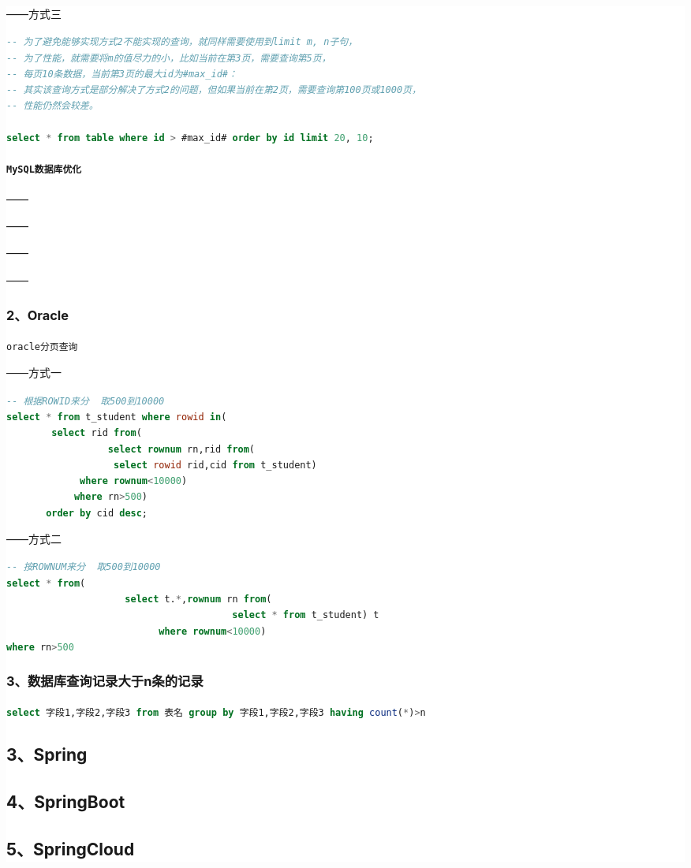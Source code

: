 ——方式三

```sql
-- 为了避免能够实现方式2不能实现的查询，就同样需要使用到limit m, n子句，
-- 为了性能，就需要将m的值尽力的小，比如当前在第3页，需要查询第5页，
-- 每页10条数据，当前第3页的最大id为#max_id#：
-- 其实该查询方式是部分解决了方式2的问题，但如果当前在第2页，需要查询第100页或1000页，
-- 性能仍然会较差。

select * from table where id > #max_id# order by id limit 20, 10;
```

#### `MySQL数据库优化`

——

——

——

——

### 2、Oracle

`oracle分页查询`

——方式一

```sql
-- 根据ROWID来分  取500到10000
select * from t_student where rowid in(
        select rid from(
                  select rownum rn,rid from(
                   select rowid rid,cid from t_student)
             where rownum<10000)
            where rn>500)
       order by cid desc;
```

——方式二

```sql
-- 按ROWNUM来分  取500到10000
select * from(
                     select t.*,rownum rn from(
                                        select * from t_student) t
                           where rownum<10000)
where rn>500
```

### 3、数据库查询记录大于n条的记录

```sql
select 字段1,字段2,字段3 from 表名 group by 字段1,字段2,字段3 having count(*)>n
```

## 3、Spring

## 4、SpringBoot

## 5、SpringCloud
